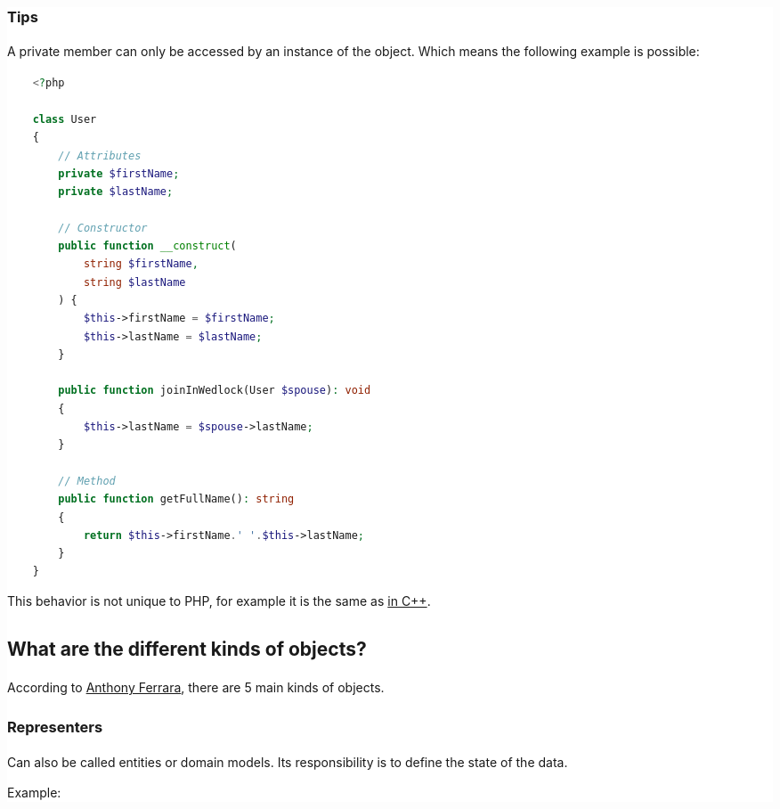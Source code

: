 ### Tips

A private member can only be accessed by an instance of the object.
Which means the following example is possible:

```php
    <?php
    
    class User
    {
        // Attributes
        private $firstName;
        private $lastName;
        
        // Constructor
        public function __construct(
            string $firstName,
            string $lastName
        ) {
            $this->firstName = $firstName;
            $this->lastName = $lastName;
        }
        
        public function joinInWedlock(User $spouse): void
        {
            $this->lastName = $spouse->lastName;
        }
        
        // Method
        public function getFullName(): string
        {
            return $this->firstName.' '.$this->lastName;
        }
    }
```

This behavior is not unique to PHP, for example it is the same as
[in C++](http://stackoverflow.com/questions/6921185/why-do-objects-of-the-same-class-have-access-to-each-others-private-data).

## What are the different kinds of objects?

According to [Anthony Ferrara](http://blog.ircmaxell.com/2013/11/beyond-object-oriented-programming.html),
there are 5 main kinds of objects.

### Representers

Can also be called entities or domain models.
Its responsibility is to define the state of the data.

Example:

